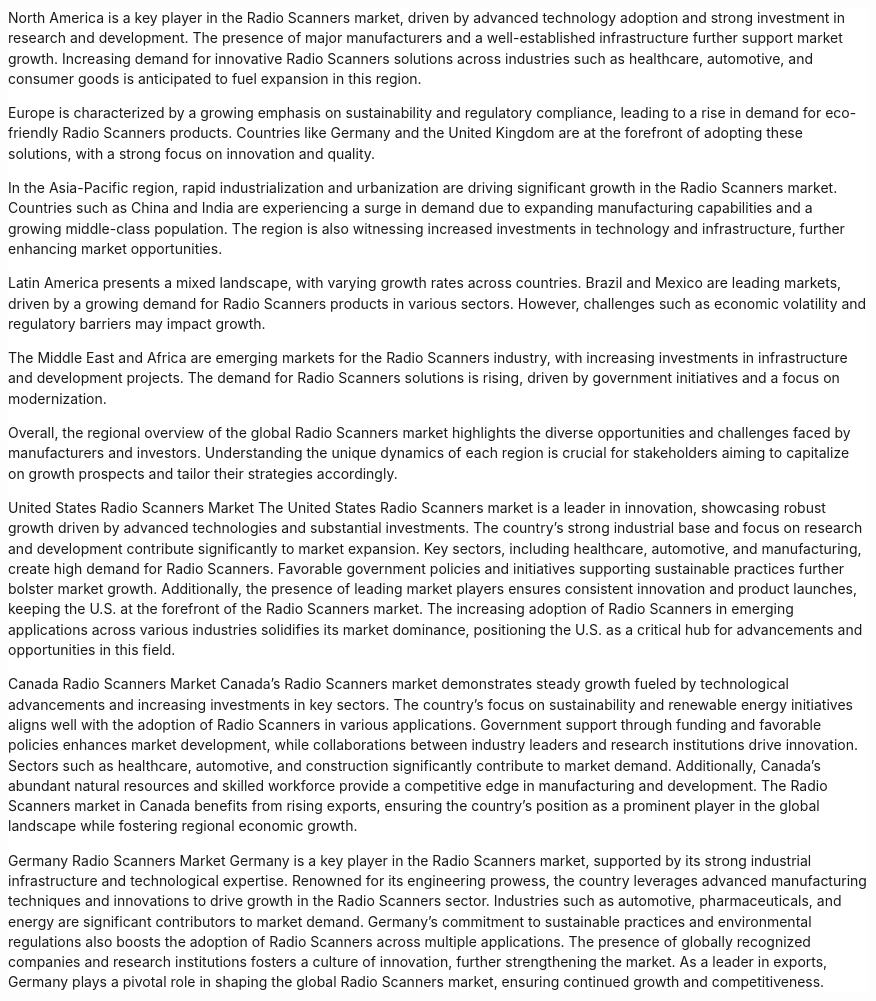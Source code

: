 North America is a key player in the Radio Scanners market, driven by advanced technology adoption and strong investment in research and development. The presence of major manufacturers and a well-established infrastructure further support market growth. Increasing demand for innovative Radio Scanners solutions across industries such as healthcare, automotive, and consumer goods is anticipated to fuel expansion in this region.

Europe is characterized by a growing emphasis on sustainability and regulatory compliance, leading to a rise in demand for eco-friendly Radio Scanners products. Countries like Germany and the United Kingdom are at the forefront of adopting these solutions, with a strong focus on innovation and quality.

In the Asia-Pacific region, rapid industrialization and urbanization are driving significant growth in the Radio Scanners market. Countries such as China and India are experiencing a surge in demand due to expanding manufacturing capabilities and a growing middle-class population. The region is also witnessing increased investments in technology and infrastructure, further enhancing market opportunities.

Latin America presents a mixed landscape, with varying growth rates across countries. Brazil and Mexico are leading markets, driven by a growing demand for Radio Scanners products in various sectors. However, challenges such as economic volatility and regulatory barriers may impact growth.

The Middle East and Africa are emerging markets for the Radio Scanners industry, with increasing investments in infrastructure and development projects. The demand for Radio Scanners solutions is rising, driven by government initiatives and a focus on modernization.

Overall, the regional overview of the global Radio Scanners market highlights the diverse opportunities and challenges faced by manufacturers and investors. Understanding the unique dynamics of each region is crucial for stakeholders aiming to capitalize on growth prospects and tailor their strategies accordingly.

United States Radio Scanners Market
The United States Radio Scanners market is a leader in innovation, showcasing robust growth driven by advanced technologies and substantial investments. The country’s strong industrial base and focus on research and development contribute significantly to market expansion. Key sectors, including healthcare, automotive, and manufacturing, create high demand for Radio Scanners. Favorable government policies and initiatives supporting sustainable practices further bolster market growth. Additionally, the presence of leading market players ensures consistent innovation and product launches, keeping the U.S. at the forefront of the Radio Scanners market. The increasing adoption of Radio Scanners in emerging applications across various industries solidifies its market dominance, positioning the U.S. as a critical hub for advancements and opportunities in this field.

Canada Radio Scanners Market
Canada’s Radio Scanners market demonstrates steady growth fueled by technological advancements and increasing investments in key sectors. The country’s focus on sustainability and renewable energy initiatives aligns well with the adoption of Radio Scanners in various applications. Government support through funding and favorable policies enhances market development, while collaborations between industry leaders and research institutions drive innovation. Sectors such as healthcare, automotive, and construction significantly contribute to market demand. Additionally, Canada’s abundant natural resources and skilled workforce provide a competitive edge in manufacturing and development. The Radio Scanners market in Canada benefits from rising exports, ensuring the country’s position as a prominent player in the global landscape while fostering regional economic growth.

Germany Radio Scanners Market
Germany is a key player in the Radio Scanners market, supported by its strong industrial infrastructure and technological expertise. Renowned for its engineering prowess, the country leverages advanced manufacturing techniques and innovations to drive growth in the Radio Scanners sector. Industries such as automotive, pharmaceuticals, and energy are significant contributors to market demand. Germany’s commitment to sustainable practices and environmental regulations also boosts the adoption of Radio Scanners across multiple applications. The presence of globally recognized companies and research institutions fosters a culture of innovation, further strengthening the market. As a leader in exports, Germany plays a pivotal role in shaping the global Radio Scanners market, ensuring continued growth and competitiveness.
